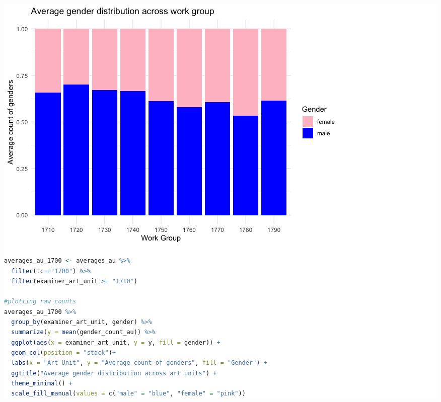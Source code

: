![](Exercise-5_files/figure-gfm/plotting-wg-averages-2.png)

``` r
averages_au_1700 <- averages_au %>%
  filter(tc=="1700") %>%
  filter(examiner_art_unit >= "1710")

#plotting raw counts
averages_au_1700 %>%
  group_by(examiner_art_unit, gender) %>%
  summarize(y = mean(gender_count_au)) %>%
  ggplot(aes(x = examiner_art_unit, y = y, fill = gender)) +
  geom_col(position = "stack")+
  labs(x = "Art Unit", y = "Average count of genders", fill = "Gender") +
  ggtitle("Average gender distribution across art units") +
  theme_minimal() +
  scale_fill_manual(values = c("male" = "blue", "female" = "pink"))
```
